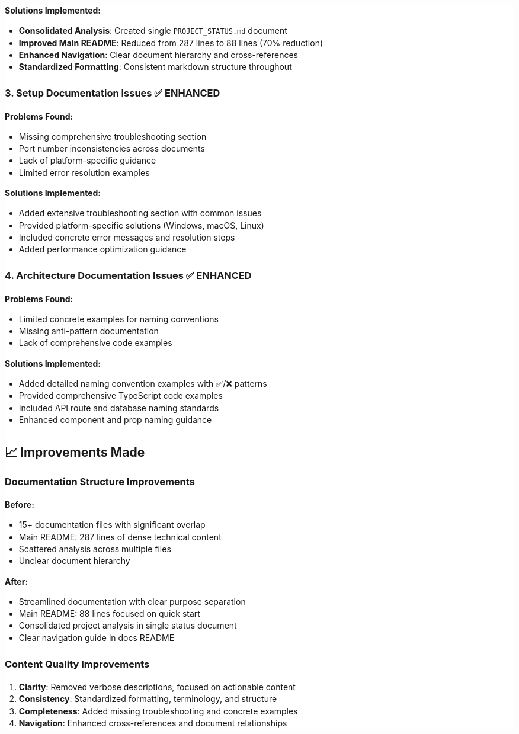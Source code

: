 **Solutions Implemented:**
- **Consolidated Analysis**: Created single `PROJECT_STATUS.md` document
- **Improved Main README**: Reduced from 287 lines to 88 lines (70% reduction)
- **Enhanced Navigation**: Clear document hierarchy and cross-references
- **Standardized Formatting**: Consistent markdown structure throughout

### 3. Setup Documentation Issues ✅ ENHANCED

**Problems Found:**
- Missing comprehensive troubleshooting section
- Port number inconsistencies across documents
- Lack of platform-specific guidance
- Limited error resolution examples

**Solutions Implemented:**
- Added extensive troubleshooting section with common issues
- Provided platform-specific solutions (Windows, macOS, Linux)
- Included concrete error messages and resolution steps
- Added performance optimization guidance

### 4. Architecture Documentation Issues ✅ ENHANCED

**Problems Found:**
- Limited concrete examples for naming conventions
- Missing anti-pattern documentation
- Lack of comprehensive code examples

**Solutions Implemented:**
- Added detailed naming convention examples with ✅/❌ patterns
- Provided comprehensive TypeScript code examples
- Included API route and database naming standards
- Enhanced component and prop naming guidance

## 📈 Improvements Made

### Documentation Structure Improvements

**Before:**
- 15+ documentation files with significant overlap
- Main README: 287 lines of dense technical content
- Scattered analysis across multiple files
- Unclear document hierarchy

**After:**
- Streamlined documentation with clear purpose separation
- Main README: 88 lines focused on quick start
- Consolidated project analysis in single status document
- Clear navigation guide in docs README

### Content Quality Improvements

1. **Clarity**: Removed verbose descriptions, focused on actionable content
2. **Consistency**: Standardized formatting, terminology, and structure
3. **Completeness**: Added missing troubleshooting and concrete examples
4. **Navigation**: Enhanced cross-references and document relationships
